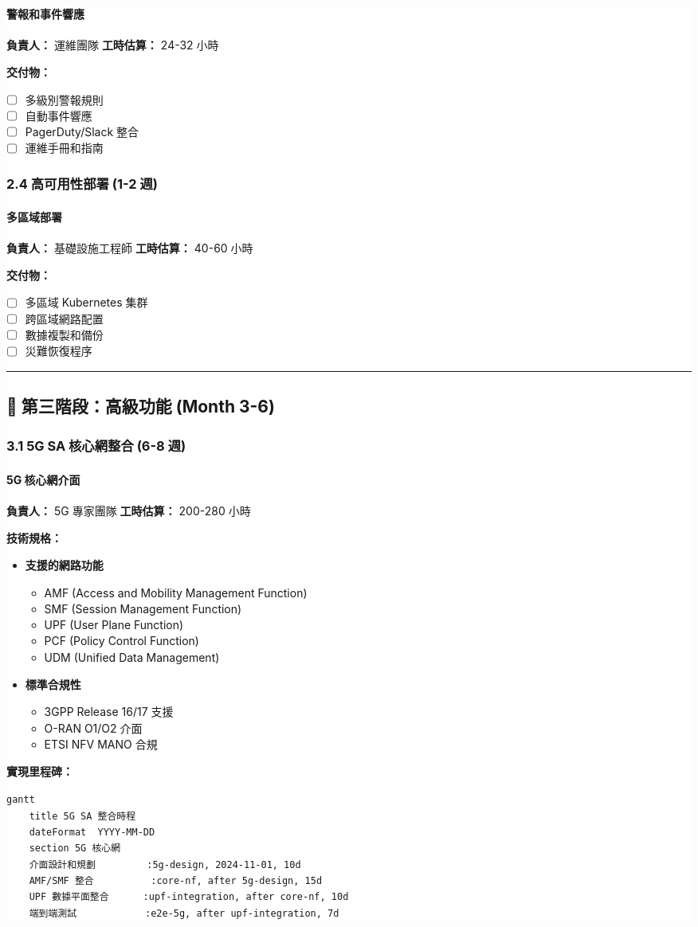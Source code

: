 #### 警報和事件響應
**負責人：** 運維團隊
**工時估算：** 24-32 小時

**交付物：**
- [ ] 多級別警報規則
- [ ] 自動事件響應
- [ ] PagerDuty/Slack 整合
- [ ] 運維手冊和指南

### 2.4 高可用性部署 (1-2 週)

#### 多區域部署
**負責人：** 基礎設施工程師
**工時估算：** 40-60 小時

**交付物：**
- [ ] 多區域 Kubernetes 集群
- [ ] 跨區域網路配置
- [ ] 數據複製和備份
- [ ] 災難恢復程序

---

## 🌟 第三階段：高級功能 (Month 3-6)

### 3.1 5G SA 核心網整合 (6-8 週)

#### 5G 核心網介面
**負責人：** 5G 專家團隊
**工時估算：** 200-280 小時

**技術規格：**
- **支援的網路功能**
  - AMF (Access and Mobility Management Function)
  - SMF (Session Management Function)
  - UPF (User Plane Function)
  - PCF (Policy Control Function)
  - UDM (Unified Data Management)

- **標準合規性**
  - 3GPP Release 16/17 支援
  - O-RAN O1/O2 介面
  - ETSI NFV MANO 合規

**實現里程碑：**
```mermaid
gantt
    title 5G SA 整合時程
    dateFormat  YYYY-MM-DD
    section 5G 核心網
    介面設計和規劃         :5g-design, 2024-11-01, 10d
    AMF/SMF 整合          :core-nf, after 5g-design, 15d
    UPF 數據平面整合      :upf-integration, after core-nf, 10d
    端到端測試            :e2e-5g, after upf-integration, 7d
```
